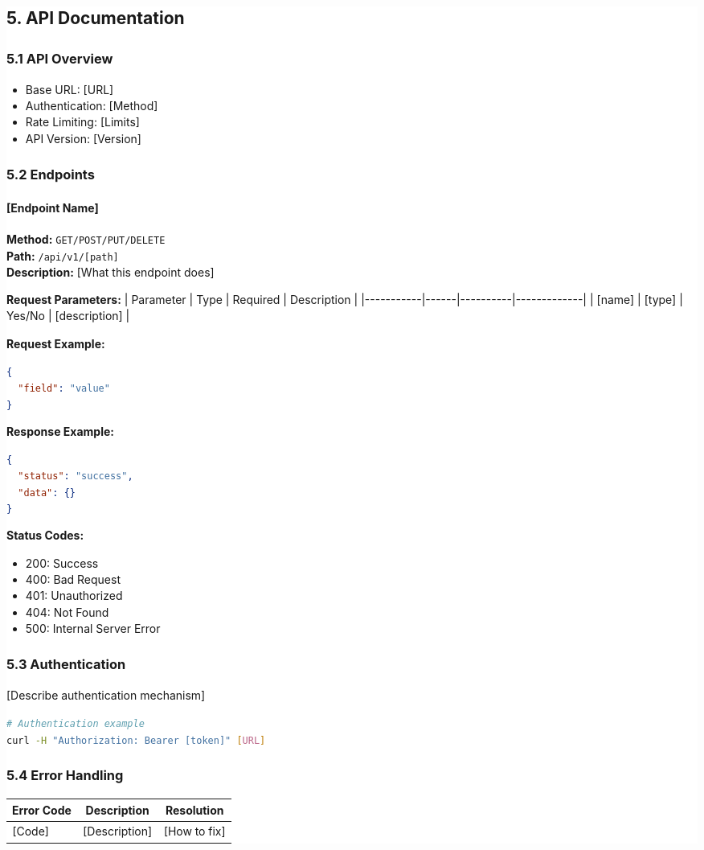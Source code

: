 ## 5. API Documentation

### 5.1 API Overview
- Base URL: [URL]
- Authentication: [Method]
- Rate Limiting: [Limits]
- API Version: [Version]

### 5.2 Endpoints

#### [Endpoint Name]
**Method:** `GET/POST/PUT/DELETE`  
**Path:** `/api/v1/[path]`  
**Description:** [What this endpoint does]

**Request Parameters:**
| Parameter | Type | Required | Description |
|-----------|------|----------|-------------|
| [name] | [type] | Yes/No | [description] |

**Request Example:**
```json
{
  "field": "value"
}
```

**Response Example:**
```json
{
  "status": "success",
  "data": {}
}
```

**Status Codes:**
- 200: Success
- 400: Bad Request
- 401: Unauthorized
- 404: Not Found
- 500: Internal Server Error

### 5.3 Authentication
[Describe authentication mechanism]

```bash
# Authentication example
curl -H "Authorization: Bearer [token]" [URL]
```

### 5.4 Error Handling
| Error Code | Description | Resolution |
|------------|-------------|------------|
| [Code] | [Description] | [How to fix] |
